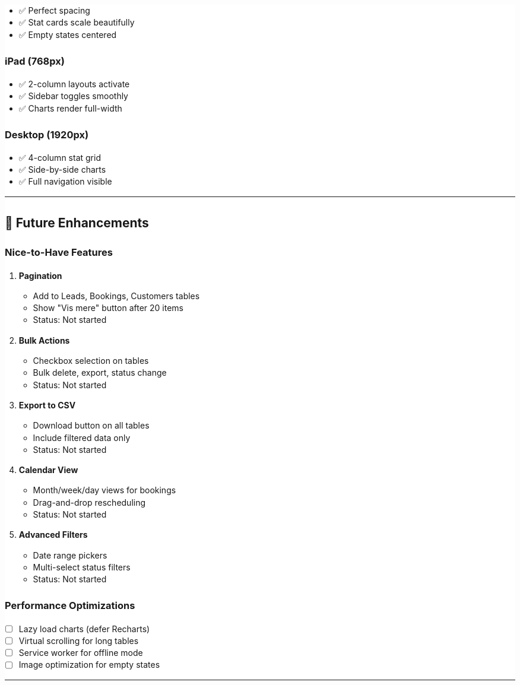- ✅ Perfect spacing
- ✅ Stat cards scale beautifully
- ✅ Empty states centered

### iPad (768px)

- ✅ 2-column layouts activate
- ✅ Sidebar toggles smoothly
- ✅ Charts render full-width

### Desktop (1920px)

- ✅ 4-column stat grid
- ✅ Side-by-side charts
- ✅ Full navigation visible

---

## 🔮 Future Enhancements

### Nice-to-Have Features

1. **Pagination**
   - Add to Leads, Bookings, Customers tables
   - Show "Vis mere" button after 20 items
   - Status: Not started

2. **Bulk Actions**
   - Checkbox selection on tables
   - Bulk delete, export, status change
   - Status: Not started

3. **Export to CSV**
   - Download button on all tables
   - Include filtered data only
   - Status: Not started

4. **Calendar View**
   - Month/week/day views for bookings
   - Drag-and-drop rescheduling
   - Status: Not started

5. **Advanced Filters**
   - Date range pickers
   - Multi-select status filters
   - Status: Not started

### Performance Optimizations

- [ ] Lazy load charts (defer Recharts)
- [ ] Virtual scrolling for long tables
- [ ] Service worker for offline mode
- [ ] Image optimization for empty states

---